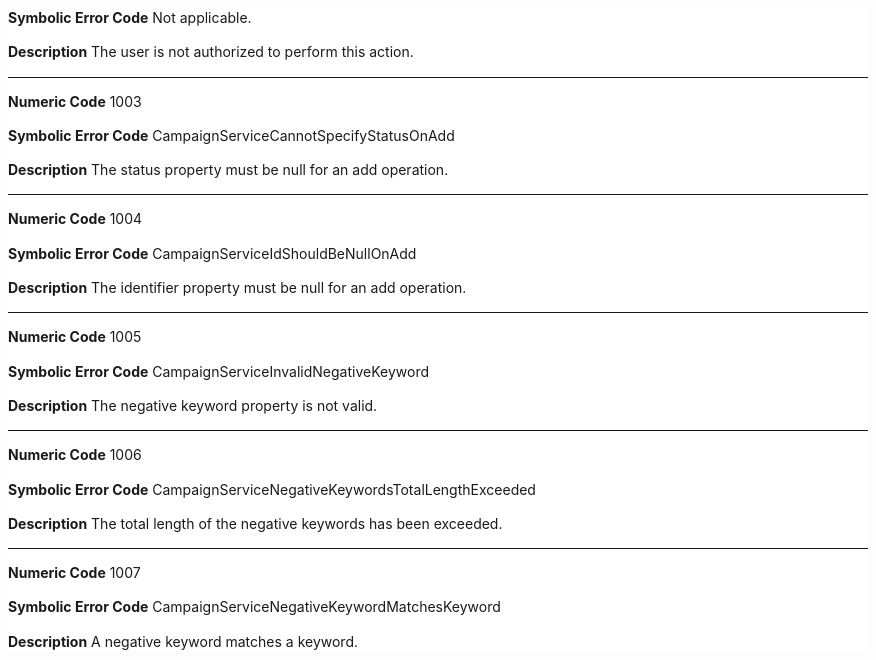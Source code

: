 **Symbolic Error Code**
Not applicable.

**Description**
The user is not authorized to perform this action.

***

**Numeric Code**
1003

**Symbolic Error Code**
CampaignServiceCannotSpecifyStatusOnAdd

**Description**
The status property must be null for an add operation.

***

**Numeric Code**
1004

**Symbolic Error Code**
CampaignServiceIdShouldBeNullOnAdd

**Description**
The identifier property must be null for an add operation.

***

**Numeric Code**
1005

**Symbolic Error Code**
CampaignServiceInvalidNegativeKeyword

**Description**
The negative keyword property is not valid.

***

**Numeric Code**
1006

**Symbolic Error Code**
CampaignServiceNegativeKeywordsTotalLengthExceeded

**Description**
The total length of the negative keywords has been exceeded.

***

**Numeric Code**
1007

**Symbolic Error Code**
CampaignServiceNegativeKeywordMatchesKeyword

**Description**
A negative keyword matches a keyword.
